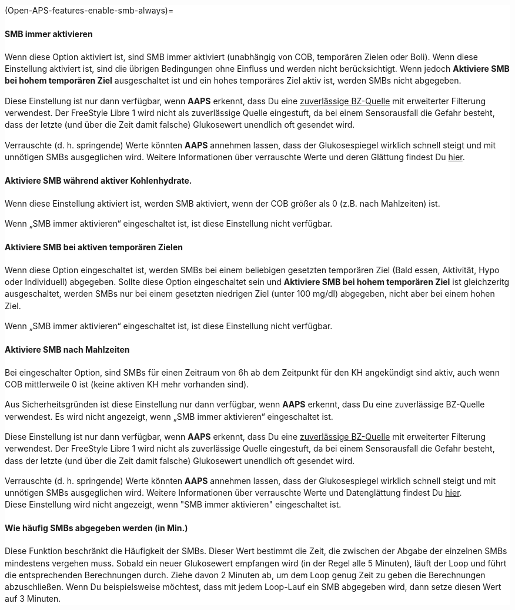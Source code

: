 (Open-APS-features-enable-smb-always)=

#### SMB immer aktivieren

Wenn diese Option aktiviert ist, sind SMB immer aktiviert (unabhängig von COB, temporären Zielen oder Boli). Wenn diese Einstellung aktiviert ist, sind die übrigen Bedingungen ohne Einfluss und werden nicht berücksichtigt. Wenn jedoch **Aktiviere SMB bei hohem temporären Ziel** ausgeschaltet ist und ein hohes temporäres Ziel aktiv ist, werden SMBs nicht abgegeben.

Diese Einstellung ist nur dann verfügbar, wenn **AAPS** erkennt, dass Du eine [zuverlässige BZ-Quelle](#GettingStarted-TrustedBGSource) mit erweiterter Filterung verwendest. Der FreeStyle Libre 1 wird nicht als zuverlässige Quelle eingestuft, da bei einem Sensorausfall die Gefahr besteht, dass der letzte (und über die Zeit damit falsche) Glukosewert unendlich oft gesendet wird.

Verrauschte (d. h. springende) Werte könnten **AAPS** annehmen lassen, dass der Glukosespiegel wirklich schnell steigt und mit unnötigen SMBs ausgeglichen wird. Weitere Informationen über verrauschte Werte und deren Glättung findest Du [hier](../CompatibleCgms/SmoothingBloodGlucoseData.md).

#### Aktiviere SMB während aktiver Kohlenhydrate.

Wenn diese Einstellung aktiviert ist, werden SMB aktiviert, wenn der COB größer als 0 (z.B. nach Mahlzeiten) ist.

Wenn „SMB immer aktivieren“ eingeschaltet ist, ist diese Einstellung nicht verfügbar.

#### Aktiviere SMB bei aktiven temporären Zielen

Wenn diese Option eingeschaltet ist, werden SMBs bei einem beliebigen gesetzten temporären Ziel (Bald essen, Aktivität, Hypo oder Individuell) abgegeben. Sollte diese Option eingeschaltet sein und **Aktiviere SMB bei hohem temporären Ziel** ist gleichzeritg ausgeschaltet, werden SMBs nur bei einem gesetzten niedrigen Ziel (unter 100 mg/dl) abgegeben, nicht aber bei einem hohen Ziel.

Wenn „SMB immer aktivieren“ eingeschaltet ist, ist diese Einstellung nicht verfügbar.

#### Aktiviere SMB nach Mahlzeiten

Bei eingeschalter Option, sind SMBs für einen Zeitraum von 6h ab dem Zeitpunkt für den KH angekündigt sind aktiv, auch wenn COB mittlerweile 0 ist (keine aktiven KH mehr vorhanden sind).

Aus Sicherheitsgründen ist diese Einstellung nur dann verfügbar, wenn **AAPS** erkennt, dass Du eine zuverlässige BZ-Quelle verwendest. Es wird nicht angezeigt, wenn „SMB immer aktivieren“ eingeschaltet ist.

Diese Einstellung ist nur dann verfügbar, wenn **AAPS** erkennt, dass Du eine [zuverlässige BZ-Quelle](#GettingStarted-TrustedBGSource) mit erweiterter Filterung verwendest. Der FreeStyle Libre 1 wird nicht als zuverlässige Quelle eingestuft, da bei einem Sensorausfall die Gefahr besteht, dass der letzte (und über die Zeit damit falsche) Glukosewert unendlich oft gesendet wird.

Verrauschte (d. h. springende) Werte könnten **AAPS** annehmen lassen, dass der Glukosespiegel wirklich schnell steigt und mit unnötigen SMBs ausgeglichen wird. Weitere Informationen über verrauschte Werte und Datenglättung findest Du [hier](../CompatibleCgms/SmoothingBloodGlucoseData.md).  
Diese Einstellung wird nicht angezeigt, wenn "SMB immer aktivieren" eingeschaltet ist.

#### Wie häufig SMBs abgegeben werden (in Min.)

Diese Funktion beschränkt die Häufigkeit der SMBs. Dieser Wert bestimmt die Zeit, die zwischen der Abgabe der einzelnen SMBs mindestens vergehen muss. Sobald ein neuer Glukosewert empfangen wird (in der Regel alle 5 Minuten), läuft der Loop und führt die entsprechenden Berechnungen durch. Ziehe davon 2 Minuten ab, um dem Loop genug Zeit zu geben die Berechnungen abzuschließen. Wenn Du beispielsweise möchtest, dass mit jedem Loop-Lauf ein SMB abgegeben wird, dann setze diesen Wert auf 3 Minuten.
